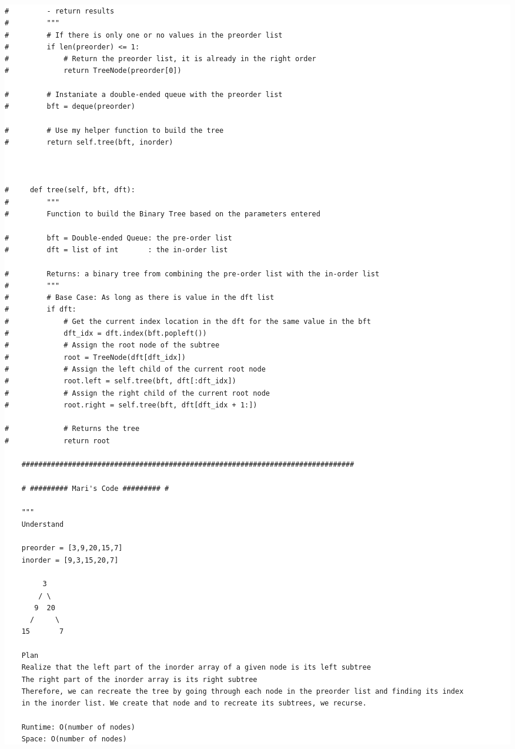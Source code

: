 ```
#         - return results
#         """
#         # If there is only one or no values in the preorder list
#         if len(preorder) <= 1:
#             # Return the preorder list, it is already in the right order
#             return TreeNode(preorder[0])
        
#         # Instaniate a double-ended queue with the preorder list
#         bft = deque(preorder)
        
#         # Use my helper function to build the tree
#         return self.tree(bft, inorder)
        
        
        
#     def tree(self, bft, dft):
#         """
#         Function to build the Binary Tree based on the parameters entered
        
#         bft = Double-ended Queue: the pre-order list
#         dft = list of int       : the in-order list
        
#         Returns: a binary tree from combining the pre-order list with the in-order list
#         """
#         # Base Case: As long as there is value in the dft list
#         if dft:
#             # Get the current index location in the dft for the same value in the bft
#             dft_idx = dft.index(bft.popleft())
#             # Assign the root node of the subtree
#             root = TreeNode(dft[dft_idx])
#             # Assign the left child of the current root node
#             root.left = self.tree(bft, dft[:dft_idx])
#             # Assign the right child of the current root node
#             root.right = self.tree(bft, dft[dft_idx + 1:])
        
#             # Returns the tree
#             return root
        
    ###############################################################################

    # ######### Mari's Code ######### #

    """
    Understand

    preorder = [3,9,20,15,7]
    inorder = [9,3,15,20,7]

         3
        / \
       9  20
      /     \
    15       7

    Plan
    Realize that the left part of the inorder array of a given node is its left subtree
    The right part of the inorder array is its right subtree
    Therefore, we can recreate the tree by going through each node in the preorder list and finding its index
    in the inorder list. We create that node and to recreate its subtrees, we recurse.

    Runtime: O(number of nodes)
    Space: O(number of nodes)
```